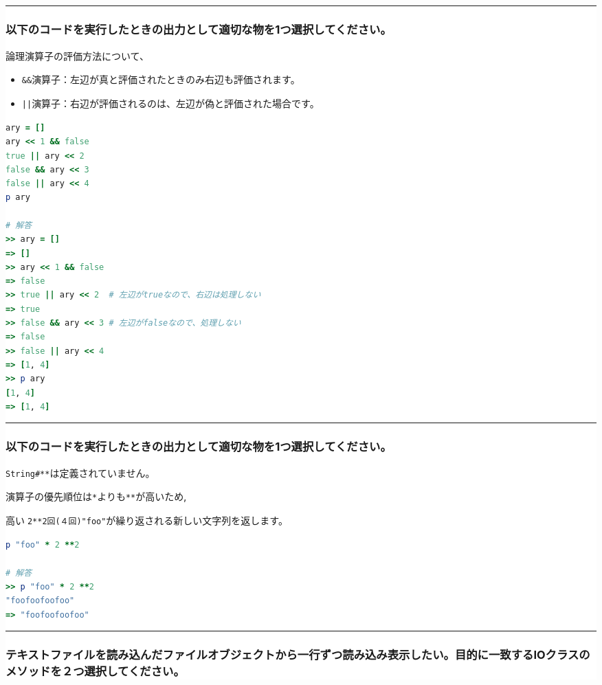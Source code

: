 ***

### 以下のコードを実行したときの出力として適切な物を1つ選択してください。

論理演算子の評価方法について、

* `&&`演算子：左辺が真と評価されたときのみ右辺も評価されます。

* `||`演算子：右辺が評価されるのは、左辺が偽と評価された場合です。

```ruby
ary = []
ary << 1 && false
true || ary << 2
false && ary << 3
false || ary << 4
p ary

# 解答
>> ary = []
=> []
>> ary << 1 && false
=> false
>> true || ary << 2  # 左辺がtrueなので、右辺は処理しない
=> true
>> false && ary << 3 # 左辺がfalseなので、処理しない
=> false
>> false || ary << 4
=> [1, 4]
>> p ary
[1, 4]
=> [1, 4]
```

***

### 以下のコードを実行したときの出力として適切な物を1つ選択してください。

`String#**`は定義されていません。

演算子の優先順位は`*`よりも`**`が高いため,

高い `2**2回(４回)"foo"`が繰り返される新しい文字列を返します。

```ruby
p "foo" * 2 **2

# 解答
>> p "foo" * 2 **2
"foofoofoofoo"
=> "foofoofoofoo"
```

***

### テキストファイルを読み込んだファイルオブジェクトから一行ずつ読み込み表示したい。目的に一致するIOクラスのメソッドを２つ選択してください。

